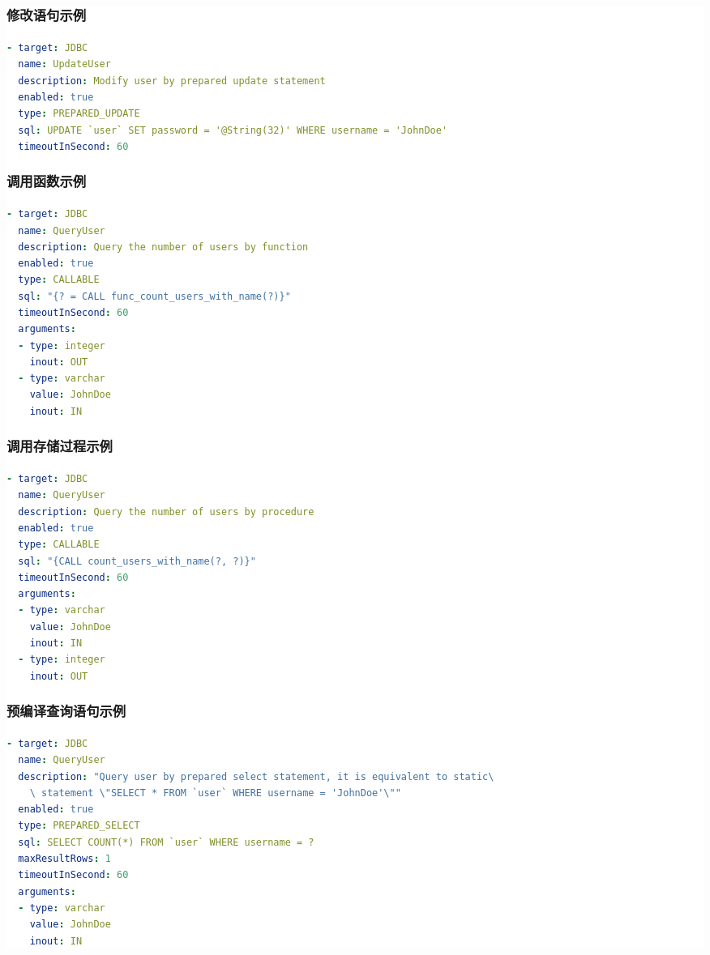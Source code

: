 ### 修改语句示例

```yaml
- target: JDBC
  name: UpdateUser
  description: Modify user by prepared update statement
  enabled: true
  type: PREPARED_UPDATE
  sql: UPDATE `user` SET password = '@String(32)' WHERE username = 'JohnDoe'
  timeoutInSecond: 60
```

### 调用函数示例

```yaml
- target: JDBC
  name: QueryUser
  description: Query the number of users by function
  enabled: true
  type: CALLABLE
  sql: "{? = CALL func_count_users_with_name(?)}"
  timeoutInSecond: 60
  arguments:
  - type: integer
    inout: OUT
  - type: varchar
    value: JohnDoe
    inout: IN
```

### 调用存储过程示例

```yaml
- target: JDBC
  name: QueryUser
  description: Query the number of users by procedure
  enabled: true
  type: CALLABLE
  sql: "{CALL count_users_with_name(?, ?)}"
  timeoutInSecond: 60
  arguments:
  - type: varchar
    value: JohnDoe
    inout: IN
  - type: integer
    inout: OUT
```

### 预编译查询语句示例

```yaml
- target: JDBC
  name: QueryUser
  description: "Query user by prepared select statement, it is equivalent to static\
    \ statement \"SELECT * FROM `user` WHERE username = 'JohnDoe'\""
  enabled: true
  type: PREPARED_SELECT
  sql: SELECT COUNT(*) FROM `user` WHERE username = ?
  maxResultRows: 1
  timeoutInSecond: 60
  arguments:
  - type: varchar
    value: JohnDoe
    inout: IN
```
